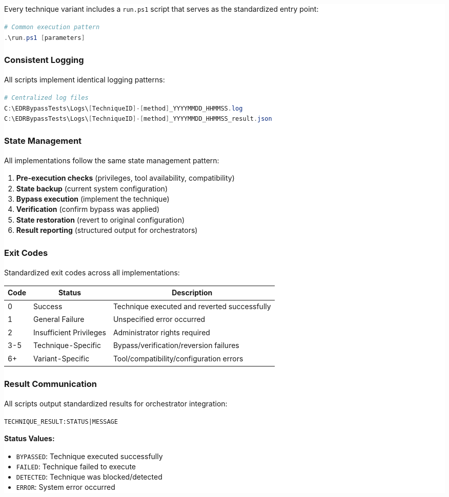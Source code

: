 Every technique variant includes a `run.ps1` script that serves as the standardized entry point:

```powershell
# Common execution pattern
.\run.ps1 [parameters]
```

### Consistent Logging

All scripts implement identical logging patterns:

```powershell
# Centralized log files
C:\EDRBypassTests\Logs\[TechniqueID]-[method]_YYYYMMDD_HHMMSS.log
C:\EDRBypassTests\Logs\[TechniqueID]-[method]_YYYYMMDD_HHMMSS_result.json
```

### State Management

All implementations follow the same state management pattern:

1. **Pre-execution checks** (privileges, tool availability, compatibility)
2. **State backup** (current system configuration)
3. **Bypass execution** (implement the technique)
4. **Verification** (confirm bypass was applied)
5. **State restoration** (revert to original configuration)
6. **Result reporting** (structured output for orchestrators)

### Exit Codes

Standardized exit codes across all implementations:

| Code | Status | Description |
|------|--------|-------------|
| 0 | Success | Technique executed and reverted successfully |
| 1 | General Failure | Unspecified error occurred |
| 2 | Insufficient Privileges | Administrator rights required |
| 3-5 | Technique-Specific | Bypass/verification/reversion failures |
| 6+ | Variant-Specific | Tool/compatibility/configuration errors |

### Result Communication

All scripts output standardized results for orchestrator integration:

```
TECHNIQUE_RESULT:STATUS|MESSAGE
```

**Status Values:**
- `BYPASSED`: Technique executed successfully
- `FAILED`: Technique failed to execute
- `DETECTED`: Technique was blocked/detected  
- `ERROR`: System error occurred

